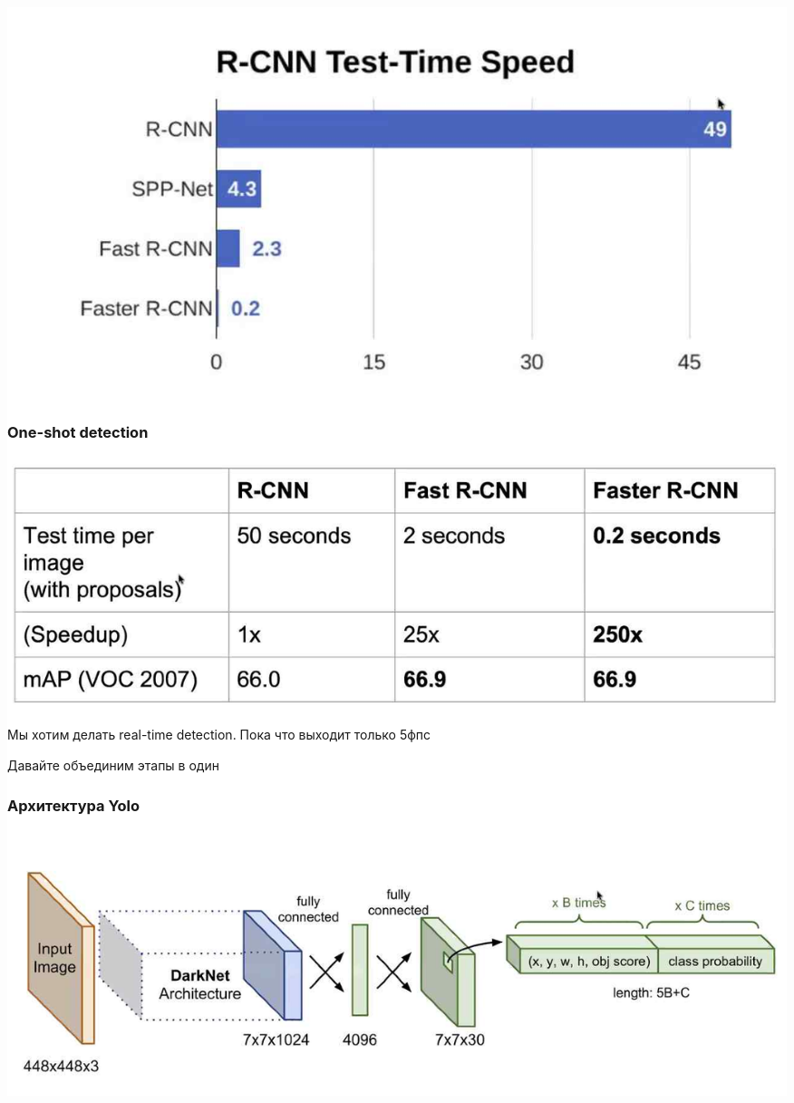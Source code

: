 ![](./Materials/Lect6%20-%20Детекция-1760007493733.jpeg)

### One-shot detection

![](./Materials/Lect6%20-%20Детекция-1760007563667.jpeg)

Мы хотим делать real-time detection. Пока что выходит только 5фпс

Давайте объединим этапы в один

### Архитектура Yolo

![](./Materials/Lect6%20-%20Детекция-1760007640626.jpeg)
